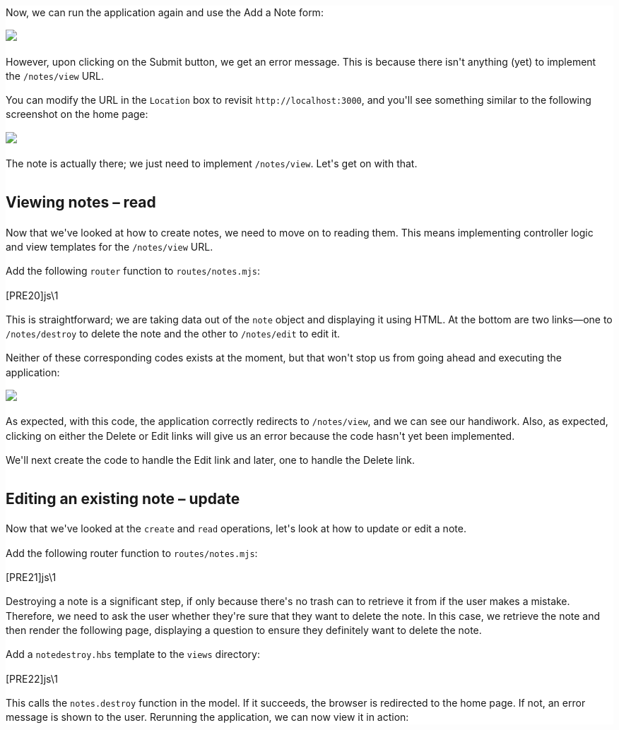 Now, we can run the application again and use the Add a Note form:

![](img/c949b296-32e0-4690-be97-a94016e40b5e.png)

However, upon clicking on the Submit button, we get an error message. This is because there isn't anything (yet) to implement the `/notes/view` URL.

You can modify the URL in the `Location` box to revisit `http://localhost:3000`, and you'll see something similar to the following screenshot on the home page:

![](img/94936122-5cf1-4959-999d-0fc10d3766b3.png)

The note is actually there; we just need to implement `/notes/view`. Let's get on with that.

## Viewing notes – read

Now that we've looked at how to create notes, we need to move on to reading them. This means implementing controller logic and view templates for the `/notes/view` URL.

Add the following `router` function to `routes/notes.mjs`:

[PRE20]js\1

This is straightforward; we are taking data out of the `note` object and displaying it using HTML. At the bottom are two links—one to `/notes/destroy` to delete the note and the other to `/notes/edit` to edit it.

Neither of these corresponding codes exists at the moment, but that won't stop us from going ahead and executing the application:

![](img/1f551683-feb4-41c4-86a4-c5fcdabafde8.png)

As expected, with this code, the application correctly redirects to `/notes/view`, and we can see our handiwork. Also, as expected, clicking on either the Delete or Edit links will give us an error because the code hasn't yet been implemented.

We'll next create the code to handle the Edit link and later, one to handle the Delete link.

## Editing an existing note – update

Now that we've looked at the `create` and `read` operations, let's look at how to update or edit a note. 

Add the following router function to `routes/notes.mjs`:

[PRE21]js\1

Destroying a note is a significant step, if only because there's no trash can to retrieve it from if the user makes a mistake. Therefore, we need to ask the user whether they're sure that they want to delete the note. In this case, we retrieve the note and then render the following page, displaying a question to ensure they definitely want to delete the note.

Add a `notedestroy.hbs` template to the `views` directory:

[PRE22]js\1

This calls the `notes.destroy` function in the model. If it succeeds, the browser is redirected to the home page. If not, an error message is shown to the user. Rerunning the application, we can now view it in action:
